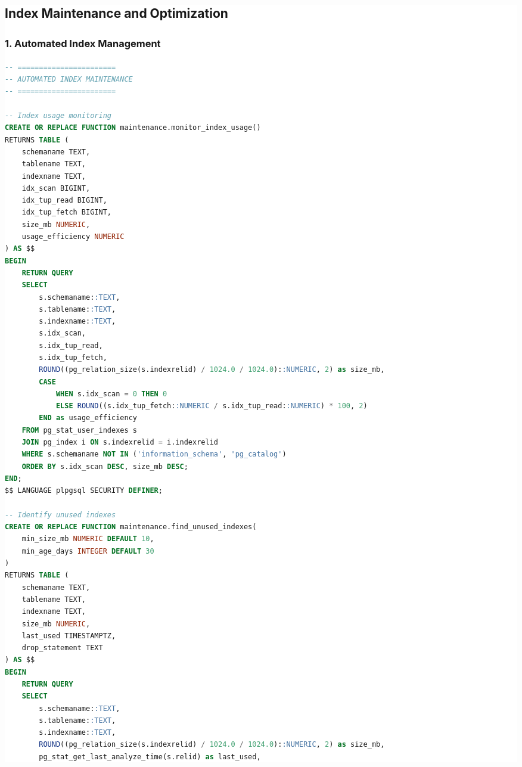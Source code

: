 ## Index Maintenance and Optimization

### 1. Automated Index Management

```sql
-- =======================
-- AUTOMATED INDEX MAINTENANCE
-- =======================

-- Index usage monitoring
CREATE OR REPLACE FUNCTION maintenance.monitor_index_usage()
RETURNS TABLE (
    schemaname TEXT,
    tablename TEXT,
    indexname TEXT,
    idx_scan BIGINT,
    idx_tup_read BIGINT,
    idx_tup_fetch BIGINT,
    size_mb NUMERIC,
    usage_efficiency NUMERIC
) AS $$
BEGIN
    RETURN QUERY
    SELECT 
        s.schemaname::TEXT,
        s.tablename::TEXT,
        s.indexname::TEXT,
        s.idx_scan,
        s.idx_tup_read,
        s.idx_tup_fetch,
        ROUND((pg_relation_size(s.indexrelid) / 1024.0 / 1024.0)::NUMERIC, 2) as size_mb,
        CASE 
            WHEN s.idx_scan = 0 THEN 0
            ELSE ROUND((s.idx_tup_fetch::NUMERIC / s.idx_tup_read::NUMERIC) * 100, 2)
        END as usage_efficiency
    FROM pg_stat_user_indexes s
    JOIN pg_index i ON s.indexrelid = i.indexrelid
    WHERE s.schemaname NOT IN ('information_schema', 'pg_catalog')
    ORDER BY s.idx_scan DESC, size_mb DESC;
END;
$$ LANGUAGE plpgsql SECURITY DEFINER;

-- Identify unused indexes
CREATE OR REPLACE FUNCTION maintenance.find_unused_indexes(
    min_size_mb NUMERIC DEFAULT 10,
    min_age_days INTEGER DEFAULT 30
)
RETURNS TABLE (
    schemaname TEXT,
    tablename TEXT,
    indexname TEXT,
    size_mb NUMERIC,
    last_used TIMESTAMPTZ,
    drop_statement TEXT
) AS $$
BEGIN
    RETURN QUERY
    SELECT 
        s.schemaname::TEXT,
        s.tablename::TEXT,
        s.indexname::TEXT,
        ROUND((pg_relation_size(s.indexrelid) / 1024.0 / 1024.0)::NUMERIC, 2) as size_mb,
        pg_stat_get_last_analyze_time(s.relid) as last_used,
```